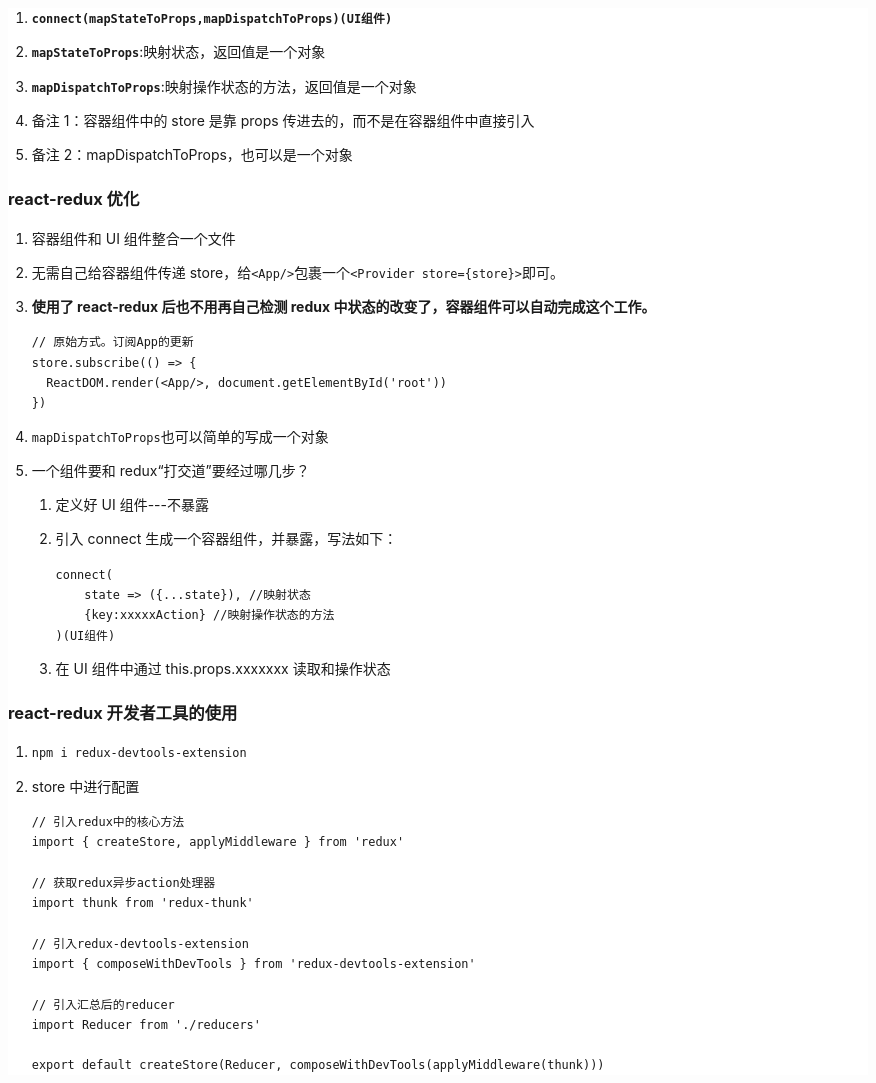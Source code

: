    1. **`connect(mapStateToProps,mapDispatchToProps)(UI组件)`**
   2. **`mapStateToProps`**:映射状态，返回值是一个对象
   3. **`mapDispatchToProps`**:映射操作状态的方法，返回值是一个对象

3. 备注 1：容器组件中的 store 是靠 props 传进去的，而不是在容器组件中直接引入
4. 备注 2：mapDispatchToProps，也可以是一个对象

### react-redux 优化

1. 容器组件和 UI 组件整合一个文件

2. 无需自己给容器组件传递 store，给`<App/>`包裹一个`<Provider store={store}>`即可。

3. **使用了 react-redux 后也不用再自己检测 redux 中状态的改变了，容器组件可以自动完成这个工作。**

   ```react
   // 原始方式。订阅App的更新
   store.subscribe(() => {
     ReactDOM.render(<App/>, document.getElementById('root'))
   })
   ```

4. `mapDispatchToProps`也可以简单的写成一个对象

5. 一个组件要和 redux“打交道”要经过哪几步？

   1. 定义好 UI 组件---不暴露

   2. 引入 connect 生成一个容器组件，并暴露，写法如下：

      ```react
      connect(
          state => ({...state}), //映射状态
          {key:xxxxxAction} //映射操作状态的方法
      )(UI组件)
      ```

   3. 在 UI 组件中通过 this.props.xxxxxxx 读取和操作状态

### react-redux 开发者工具的使用

1. `npm i redux-devtools-extension`

2. store 中进行配置

   ```react
   // 引入redux中的核心方法
   import { createStore, applyMiddleware } from 'redux'
   
   // 获取redux异步action处理器
   import thunk from 'redux-thunk'
   
   // 引入redux-devtools-extension
   import { composeWithDevTools } from 'redux-devtools-extension'
   
   // 引入汇总后的reducer
   import Reducer from './reducers'
   
   export default createStore(Reducer, composeWithDevTools(applyMiddleware(thunk)))
   ```
